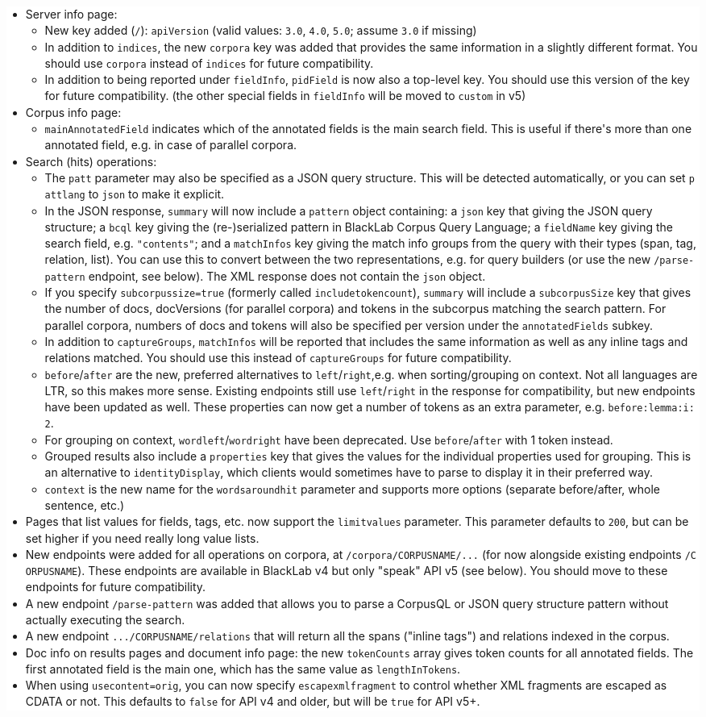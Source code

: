 - Server info page:
  - New key added (`/`): `apiVersion` (valid values: `3.0`, `4.0`, `5.0`; assume `3.0` if missing)
  - In addition to `indices`, the new `corpora` key was added that provides the same information in a slightly different format. You should use `corpora` instead of `indices` for future compatibility.
  - In addition to being reported under `fieldInfo`, `pidField` is now also a top-level key. You should use this version of the key for future compatibility. (the other special fields in `fieldInfo` will be moved to `custom` in v5)
- Corpus info page:
  - `mainAnnotatedField` indicates which of the annotated fields is the main search field. This is useful if there's more than one annotated field, e.g. in case of parallel corpora.
- Search (hits) operations:
  - The `patt` parameter may also be specified as a JSON query structure. This will be detected automatically, or you can set `pattlang` to `json` to make it explicit.
  - In the JSON response, `summary` will now include a `pattern` object containing: a `json` key that giving the JSON query structure; a `bcql` key giving the (re-)serialized pattern in BlackLab Corpus Query Language; a `fieldName` key giving the search field, e.g. `"contents"`; and a `matchInfos` key giving the match info groups from the query with their types (span, tag, relation, list). You can use this to convert between the two representations, e.g. for query builders (or use the new `/parse-pattern` endpoint, see below). The XML response does not contain the `json` object.
  - If you specify `subcorpussize=true` (formerly called `includetokencount`), `summary` will include a `subcorpusSize` key that gives the number of docs, docVersions (for parallel corpora) and tokens in the subcorpus matching the search pattern. For parallel corpora, numbers of docs and tokens will also be specified per version under the `annotatedFields` subkey.
  - In addition to `captureGroups`, `matchInfos` will be reported that includes the same information as well as any inline tags and relations matched. You should use this instead of `captureGroups` for future compatibility.
  - `before`/`after` are the new, preferred alternatives to `left`/`right`,e.g. when sorting/grouping on context. Not all languages are LTR, so this makes more sense. Existing endpoints still use `left`/`right` in the response for compatibility, but new endpoints have been updated as well. These properties can now get a number of tokens as an extra parameter, e.g. `before:lemma:i:2`.
  - For grouping on context, `wordleft`/`wordright` have been deprecated. Use `before`/`after` with 1 token instead.
  - Grouped results also include a `properties` key that gives the values for the individual properties used for grouping. This is an alternative to `identityDisplay`, which clients would sometimes have to parse to display it in their preferred way.
  - `context` is the new name for the `wordsaroundhit` parameter and supports more options (separate before/after, whole sentence, etc.)
- Pages that list values for fields, tags, etc. now support the `limitvalues` parameter. This parameter defaults to `200`, but can be set higher if you need really long value lists.
- New endpoints were added for all operations on corpora, at `/corpora/CORPUSNAME/...` (for now alongside existing endpoints `/CORPUSNAME`). These endpoints are available in BlackLab v4 but only "speak" API v5 (see below). You should move to these endpoints for future compatibility.
- A new endpoint `/parse-pattern` was added that allows you to parse a CorpusQL or JSON query structure pattern without actually executing the search.
- A new endpoint `.../CORPUSNAME/relations` that will return all the spans ("inline tags") and relations indexed in the corpus.
- Doc info on results pages and document info page: the new `tokenCounts` array gives token counts for all annotated fields. The first annotated field is the main one, which has the same value as `lengthInTokens`.
- When using `usecontent=orig`, you can now specify `escapexmlfragment` to control whether XML fragments are escaped as CDATA or not. This defaults to `false` for API v4 and older, but will be `true` for API v5+.

